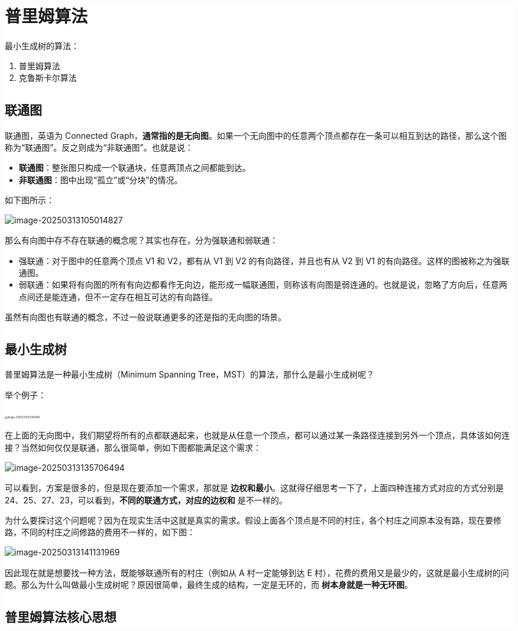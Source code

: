 # 普里姆算法

最小生成树的算法：

1. 普里姆算法
2. 克鲁斯卡尔算法



## 联通图

联通图，英语为 Connected Graph，**通常指的是无向图**。如果一个无向图中的任意两个顶点都存在一条可以相互到达的路径，那么这个图称为“联通图”。反之则成为“非联通图”。也就是说：

- **联通图**：整张图只构成一个联通块，任意两顶点之间都能到达。
- **非联通图**：图中出现“孤立”或“分块”的情况。

如下图所示：

![image-20250313105014827](https://xiejie-typora.oss-cn-chengdu.aliyuncs.com/2025-03-13-025014.png)

那么有向图中存不存在联通的概念呢？其实也存在，分为强联通和弱联通：

- 强联通：对于图中的任意两个顶点 V1 和 V2，都有从 V1 到 V2 的有向路径，并且也有从 V2 到 V1 的有向路径。这样的图被称之为强联通图。
- 弱联通：如果将有向图的所有有向边都看作无向边，能形成一幅联通图，则称该有向图是弱连通的。也就是说，忽略了方向后，任意两点间还是能连通，但不一定存在相互可达的有向路径。

虽然有向图也有联通的概念，不过一般说联通更多的还是指的无向图的场景。



## 最小生成树

普里姆算法是一种最小生成树（Minimum Spanning Tree，MST）的算法，那什么是最小生成树呢？

举个例子：

<img src="https://xiejie-typora.oss-cn-chengdu.aliyuncs.com/2025-03-13-055149.png" alt="image-20250313135149109" style="zoom:30%;" />

在上面的无向图中，我们期望将所有的点都联通起来，也就是从任意一个顶点，都可以通过某一条路径连接到另外一个顶点，具体该如何连接？当然如何仅仅是联通，那么很简单，例如下图都能满足这个需求：

![image-20250313135706494](https://xiejie-typora.oss-cn-chengdu.aliyuncs.com/2025-03-13-055706.png)

可以看到，方案是很多的，但是现在要添加一个需求，那就是 **边权和最小**。这就得仔细思考一下了，上面四种连接方式对应的方式分别是 24、25、27、23，可以看到，**不同的联通方式，对应的边权和** 是不一样的。

为什么要探讨这个问题呢？因为在现实生活中这就是真实的需求。假设上面各个顶点是不同的村庄，各个村庄之间原本没有路，现在要修路，不同的村庄之间修路的费用不一样的，如下图：

![image-20250313141131969](https://xiejie-typora.oss-cn-chengdu.aliyuncs.com/2025-03-13-061132.png)

因此现在就是想要找一种方法，既能够联通所有的村庄（例如从 A 村一定能够到达 E 村），花费的费用又是最少的，这就是最小生成树的问题。那么为什么叫做最小生成树呢？原因很简单，最终生成的结构，一定是无环的，而 **树本身就是一种无环图**。





## 普里姆算法核心思想
